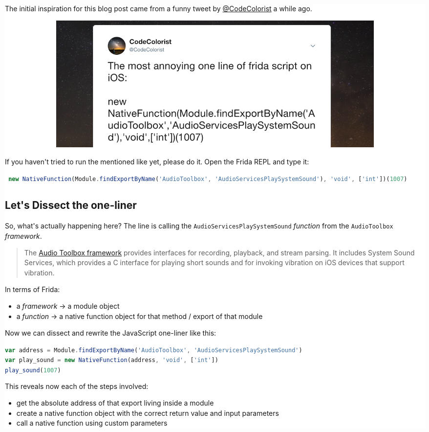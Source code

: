 The initial inspiration for this blog post came from a funny tweet by [@CodeColorist](https://twitter.com/CodeColorist/status/1083780561104134144) a while ago.

<center><img src="img/0x04/tweet.png" width="650"></center>

If you haven't tried to run the mentioned like yet, please do it. Open the Frida REPL and type it:

```javascript
 new NativeFunction(Module.findExportByName('AudioToolbox', 'AudioServicesPlaySystemSound'), 'void', ['int'])(1007)
```

## Let's Dissect the one-liner

So, what's actually happening here? The line is calling the `AudioServicesPlaySystemSound` *function* from the `AudioToolbox` *framework*.

> The [Audio Toolbox framework](https://developer.apple.com/documentation/audiotoolbox?language=objc) provides interfaces for recording, playback, and stream parsing.
> It includes System Sound Services, which provides a C interface for playing short sounds and for invoking vibration on iOS devices that support vibration.

In terms of Frida:

- a *framework* -> a module object
- a *function* -> a native function object for that method / export of that module

Now we can dissect and rewrite the JavaScript one-liner like this:

```javascript
var address = Module.findExportByName('AudioToolbox', 'AudioServicesPlaySystemSound')
var play_sound = new NativeFunction(address, 'void', ['int'])
play_sound(1007)
```

This reveals now each of the steps involved:
- get the absolute address of that export living inside a module
- create a native function object with the correct return value and input parameters
- call a native function using custom parameters
